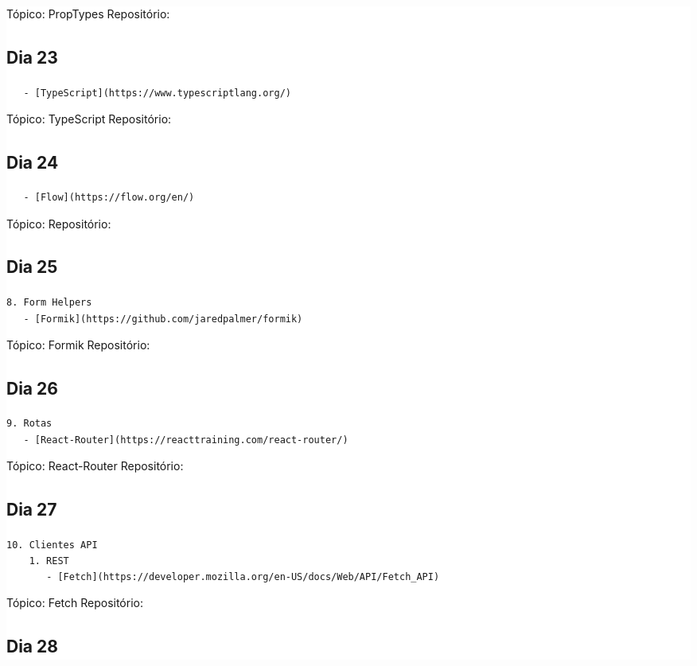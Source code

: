 Tópico: PropTypes
Repositório:

## Dia 23

```
   - [TypeScript](https://www.typescriptlang.org/)
```

Tópico: TypeScript
Repositório:

## Dia 24

```
   - [Flow](https://flow.org/en/)
```

Tópico: 
Repositório:

## Dia 25

```
8. Form Helpers
   - [Formik](https://github.com/jaredpalmer/formik)
```

Tópico: Formik
Repositório:

## Dia 26

```
9. Rotas
   - [React-Router](https://reacttraining.com/react-router/)
```

Tópico: React-Router
Repositório:

## Dia 27

```
10. Clientes API
    1. REST
       - [Fetch](https://developer.mozilla.org/en-US/docs/Web/API/Fetch_API)
```

Tópico: Fetch
Repositório:

## Dia 28
